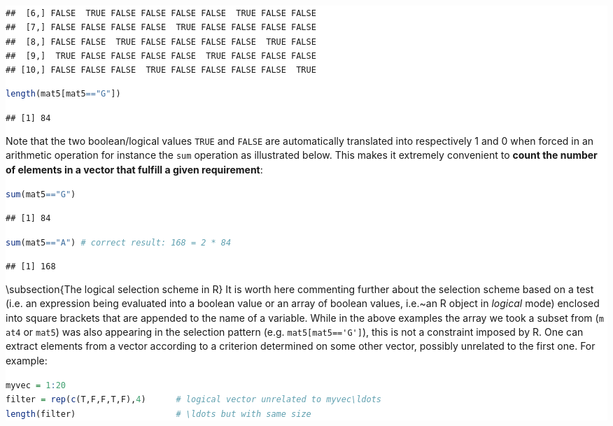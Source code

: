     ##  [6,] FALSE  TRUE FALSE FALSE FALSE FALSE  TRUE FALSE FALSE
    ##  [7,] FALSE FALSE FALSE FALSE  TRUE FALSE FALSE FALSE FALSE
    ##  [8,] FALSE FALSE  TRUE FALSE FALSE FALSE FALSE  TRUE FALSE
    ##  [9,]  TRUE FALSE FALSE FALSE FALSE  TRUE FALSE FALSE FALSE
    ## [10,] FALSE FALSE FALSE  TRUE FALSE FALSE FALSE FALSE  TRUE

``` r
length(mat5[mat5=="G"])
```

    ## [1] 84

Note that the two boolean/logical values `TRUE` and `FALSE` are automatically translated into respectively 1 and 0 when forced in an arithmetic operation for instance the `sum` operation as illustrated below. This makes it extremely convenient to **count the number of elements in a vector that fulfill a given requirement**:

``` r
sum(mat5=="G")
```

    ## [1] 84

``` r
sum(mat5=="A") # correct result: 168 = 2 * 84
```

    ## [1] 168

\subsection{The logical selection scheme in R}
It is worth here commenting further about the selection scheme based on a test (i.e. an expression being evaluated into a boolean value or an array of boolean values, i.e.~an R object in *logical* mode) enclosed into square brackets that are appended to the name of a variable. While in the above examples the array we took a subset from (`mat4` or `mat5`) was also appearing in the selection pattern (e.g. `mat5[mat5=='G']`), this is not a constraint imposed by R. One can extract elements from a vector according to a criterion determined on some other vector, possibly unrelated to the first one. For example:

``` r
myvec = 1:20
filter = rep(c(T,F,F,T,F),4)      # logical vector unrelated to myvec\ldots
length(filter)                    # \ldots but with same size
```
